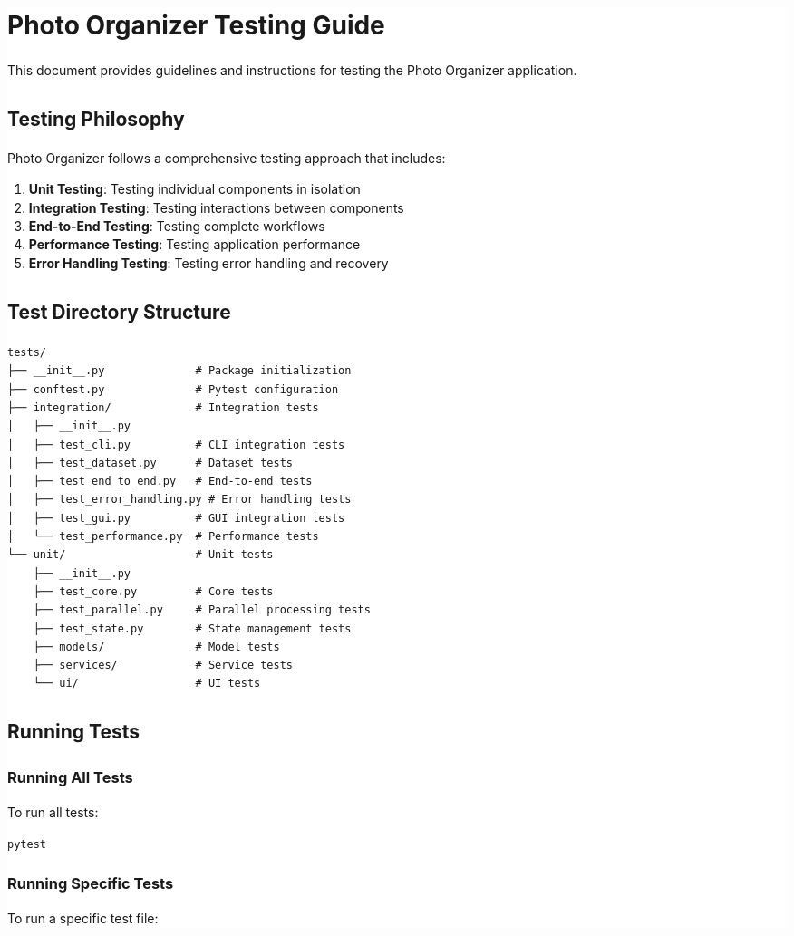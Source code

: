 # Photo Organizer Testing Guide

This document provides guidelines and instructions for testing the Photo Organizer application.

## Testing Philosophy

Photo Organizer follows a comprehensive testing approach that includes:

1. **Unit Testing**: Testing individual components in isolation
2. **Integration Testing**: Testing interactions between components
3. **End-to-End Testing**: Testing complete workflows
4. **Performance Testing**: Testing application performance
5. **Error Handling Testing**: Testing error handling and recovery

## Test Directory Structure

```
tests/
├── __init__.py              # Package initialization
├── conftest.py              # Pytest configuration
├── integration/             # Integration tests
│   ├── __init__.py
│   ├── test_cli.py          # CLI integration tests
│   ├── test_dataset.py      # Dataset tests
│   ├── test_end_to_end.py   # End-to-end tests
│   ├── test_error_handling.py # Error handling tests
│   ├── test_gui.py          # GUI integration tests
│   └── test_performance.py  # Performance tests
└── unit/                    # Unit tests
    ├── __init__.py
    ├── test_core.py         # Core tests
    ├── test_parallel.py     # Parallel processing tests
    ├── test_state.py        # State management tests
    ├── models/              # Model tests
    ├── services/            # Service tests
    └── ui/                  # UI tests
```

## Running Tests

### Running All Tests

To run all tests:

```bash
pytest
```

### Running Specific Tests

To run a specific test file:
